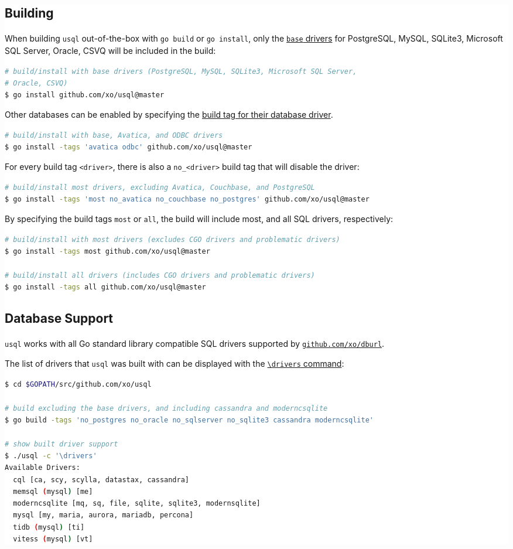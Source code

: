 ## Building

When building `usql` out-of-the-box with `go build` or `go install`, only the
[`base` drivers][databases] for PostgreSQL, MySQL, SQLite3, Microsoft SQL
Server, Oracle, CSVQ will be included in the build:

```sh
# build/install with base drivers (PostgreSQL, MySQL, SQLite3, Microsoft SQL Server,
# Oracle, CSVQ)
$ go install github.com/xo/usql@master
```

Other databases can be enabled by specifying the [build tag for their database
driver][databases].

```sh
# build/install with base, Avatica, and ODBC drivers
$ go install -tags 'avatica odbc' github.com/xo/usql@master
```

For every build tag `<driver>`, there is also a `no_<driver>` build tag
that will disable the driver:

```sh
# build/install most drivers, excluding Avatica, Couchbase, and PostgreSQL
$ go install -tags 'most no_avatica no_couchbase no_postgres' github.com/xo/usql@master
```

By specifying the build tags `most` or `all`, the build will include most, and
all SQL drivers, respectively:

```sh
# build/install with most drivers (excludes CGO drivers and problematic drivers)
$ go install -tags most github.com/xo/usql@master

# build/install all drivers (includes CGO drivers and problematic drivers)
$ go install -tags all github.com/xo/usql@master
```

## Database Support

`usql` works with all Go standard library compatible SQL drivers supported by
[`github.com/xo/dburl`][dburl].

The list of drivers that `usql` was built with can be displayed with the
[`\drivers` command][commands]:

```sh
$ cd $GOPATH/src/github.com/xo/usql

# build excluding the base drivers, and including cassandra and moderncsqlite
$ go build -tags 'no_postgres no_oracle no_sqlserver no_sqlite3 cassandra moderncsqlite'

# show built driver support
$ ./usql -c '\drivers'
Available Drivers:
  cql [ca, scy, scylla, datastax, cassandra]
  memsql (mysql) [me]
  moderncsqlite [mq, sq, file, sqlite, sqlite3, modernsqlite]
  mysql [my, maria, aurora, mariadb, percona]
  tidb (mysql) [ti]
  vitess (mysql) [vt]
```


[usql-ci]: https://github.com/xo/usql/actions/workflows/test.yml "Test CI"
[usql-ci-status]: https://github.com/xo/usql/actions/workflows/test.yml/badge.svg "Test CI"
[goref-usql]: https://pkg.go.dev/github.com/xo/usql "Go Reference"
[goref-usql-status]: https://pkg.go.dev/badge/github.com/xo/usql.svg "Go Reference"
[release-status]: https://img.shields.io/github/v/release/xo/usql?display_name=tag&sort=semver "Latest Release"
[discord]: https://discord.gg/WDWAgXwJqN "Discord Discussion"
[discord-status]: https://img.shields.io/discord/829150509658013727.svg?label=Discord&logo=Discord&colorB=7289da&style=flat-square "Discord Discussion"
[installing]: #installing "Installing"
[databases]: #database-support "Database Support"
[releases]: https://github.com/xo/usql/releases "Releases"
[via Release]: #installing-via-release
[via Homebrew]: #installing-via-homebrew-macos-and-linux
[via AUR]: #installing-via-aur-arch-linux
[via Scoop]: #installing-via-scoop-windows
[via Go]: #installing-via-go
[via Docker]: #installing-via-docker
[docker-hub]: https://hub.docker.com/r/usql/usql
[d-adodb]: https://github.com/mattn/go-adodb
[d-athena]: https://github.com/uber/athenadriver
[d-avatica]: https://github.com/apache/calcite-avatica-go
[d-bigquery]: https://github.com/go-gorm/bigquery
[d-cassandra]: https://github.com/MichaelS11/go-cql-driver
[d-chai]: https://github.com/chaisql/chai
[d-clickhouse]: https://github.com/ClickHouse/clickhouse-go
[d-cosmos]: https://github.com/btnguyen2k/gocosmos
[d-couchbase]: https://github.com/couchbase/go_n1ql
[d-csvq]: https://github.com/mithrandie/csvq-driver
[d-databend]: https://github.com/datafuselabs/databend-go
[d-databricks]: https://github.com/databricks/databricks-sql-go
[d-duckdb]: https://github.com/marcboeker/go-duckdb
[d-dynamodb]: https://github.com/btnguyen2k/godynamo
[d-exasol]: https://github.com/exasol/exasol-driver-go
[d-firebird]: https://github.com/nakagami/firebirdsql
[d-flightsql]: https://github.com/apache/arrow/tree/main/go/arrow/flight/flightsql/driver
[d-godror]: https://github.com/godror/godror
[d-h2]: https://github.com/jmrobles/h2go
[d-hive]: https://github.com/sql-machine-learning/gohive
[d-ignite]: https://github.com/amsokol/ignite-go-client
[d-impala]: https://github.com/bippio/go-impala
[d-maxcompute]: https://github.com/sql-machine-learning/gomaxcompute
[d-moderncsqlite]: https://gitlab.com/cznic/sqlite
[d-mymysql]: https://github.com/ziutek/mymysql
[d-mysql]: https://github.com/go-sql-driver/mysql
[d-netezza]: https://github.com/IBM/nzgo
[d-odbc]: https://github.com/alexbrainman/odbc
[d-oracle]: https://github.com/sijms/go-ora
[d-ots]: https://github.com/aliyun/aliyun-tablestore-go-sql-driver
[d-pgx]: https://github.com/jackc/pgx
[d-postgres]: https://github.com/lib/pq
[d-presto]: https://github.com/prestodb/presto-go-client
[d-ql]: https://gitlab.com/cznic/ql
[d-ramsql]: https://github.com/proullon/ramsql
[d-sapase]: https://github.com/thda/tds
[d-saphana]: https://github.com/SAP/go-hdb
[d-snowflake]: https://github.com/snowflakedb/gosnowflake
[d-spanner]: https://github.com/googleapis/go-sql-spanner
[d-sqlite3]: https://github.com/mattn/go-sqlite3
[d-sqlserver]: https://github.com/microsoft/go-mssqldb
[d-trino]: https://github.com/trinodb/trino-go-client
[d-vertica]: https://github.com/vertica/vertica-sql-go
[d-voltdb]: https://github.com/VoltDB/voltdb-client-go
[d-ydb]: https://github.com/ydb-platform/ydb-go-sdk
[f-cgo]: #f-cgo "Requires CGO"
[f-wire]: #f-wire "Wire compatible"
[f-path]: #f-path "URL Paths for Databases"
[f-ts]: #f-ts "Timestamp Value"
[dburl]: https://github.com/xo/dburl
[dburl-schemes]: https://github.com/xo/dburl#protocol-schemes-and-aliases
[go-time]: https://pkg.go.dev/time#pkg-constants
[go-sql]: https://pkg.go.dev/database/sql
[homebrew]: https://brew.sh/
[xo]: https://github.com/xo/xo
[xo-tap]: https://github.com/xo/homebrew-xo
[chroma]: https://github.com/alecthomas/chroma
[chroma-formatter]: https://github.com/alecthomas/chroma#formatters
[chroma-style]: https://xyproto.github.io/splash/docs/all.html
[help-wanted]: https://github.com/xo/usql/issues?q=is:open+is:issue+label:%22help+wanted%22
[aur]: https://aur.archlinux.org/packages/usql
[yay]: https://github.com/Jguer/yay
[arch-makepkg]: https://wiki.archlinux.org/title/makepkg
[backticks]: #backticks "Backticks"
[config]: #configuration "Configuration"
[commands]: #backslash-commands "Backslash Commands"
[completion]: #context-completion "Context Completion"
[connecting]: #connecting-to-databases "Connecting to Databases"
[contributing]: #contributing "Contributing"
[copying]: #copying-between-databases "Copying Between Databases"
[highlighting]: #syntax-highlighting "Syntax Highlighting"
[termgraphics]: #terminal-graphics "Terminal Graphics"
[timefmt]: #time-formatting "Time Formatting"
[usqlpass]: #passwords "Passwords"
[usqlrc]: #runtime-configuration-rc-file "Runtime Configuration File"
[variables]: #variables "Variables"
[runtime-vars]: #runtime-variables "Runtime Variables"
[connection-vars]: #connection-variables "Connection Variables"
[print-vars]: #display-formatting-(print)-variables "Display Formatting (print) Variables"
[kitty-graphics]: https://sw.kovidgoyal.net/kitty/graphics-protocol.html
[iterm-graphics]: https://iterm2.com/documentation-images.html
[sixel-graphics]: https://saitoha.github.io/libsixel/
[rasterm]: https://github.com/kenshaw/rasterm
[wezterm]: https://wezfurlong.org/wezterm/
[iterm2]: https://iterm2.com
[foot]: https://codeberg.org/dnkl/foot
[kitty]: https://sw.kovidgoyal.net/kitty/
[arewesixelyet]: https://www.arewesixelyet.com
[chart-command]: #chart-command "\\chart meta command"
[yaml]: https://yaml.org